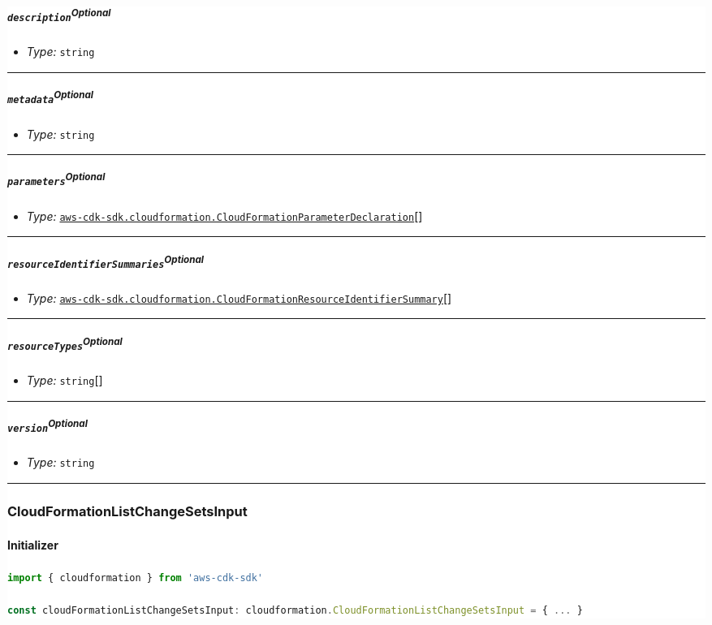 ##### `description`<sup>Optional</sup> <a name="aws-cdk-sdk.cloudformation.CloudFormationGetTemplateSummaryOutput.property.description"></a>

- *Type:* `string`

---

##### `metadata`<sup>Optional</sup> <a name="aws-cdk-sdk.cloudformation.CloudFormationGetTemplateSummaryOutput.property.metadata"></a>

- *Type:* `string`

---

##### `parameters`<sup>Optional</sup> <a name="aws-cdk-sdk.cloudformation.CloudFormationGetTemplateSummaryOutput.property.parameters"></a>

- *Type:* [`aws-cdk-sdk.cloudformation.CloudFormationParameterDeclaration`](#aws-cdk-sdk.cloudformation.CloudFormationParameterDeclaration)[]

---

##### `resourceIdentifierSummaries`<sup>Optional</sup> <a name="aws-cdk-sdk.cloudformation.CloudFormationGetTemplateSummaryOutput.property.resourceIdentifierSummaries"></a>

- *Type:* [`aws-cdk-sdk.cloudformation.CloudFormationResourceIdentifierSummary`](#aws-cdk-sdk.cloudformation.CloudFormationResourceIdentifierSummary)[]

---

##### `resourceTypes`<sup>Optional</sup> <a name="aws-cdk-sdk.cloudformation.CloudFormationGetTemplateSummaryOutput.property.resourceTypes"></a>

- *Type:* `string`[]

---

##### `version`<sup>Optional</sup> <a name="aws-cdk-sdk.cloudformation.CloudFormationGetTemplateSummaryOutput.property.version"></a>

- *Type:* `string`

---

### CloudFormationListChangeSetsInput <a name="aws-cdk-sdk.cloudformation.CloudFormationListChangeSetsInput"></a>

#### Initializer <a name="[object Object].Initializer"></a>

```typescript
import { cloudformation } from 'aws-cdk-sdk'

const cloudFormationListChangeSetsInput: cloudformation.CloudFormationListChangeSetsInput = { ... }
```
